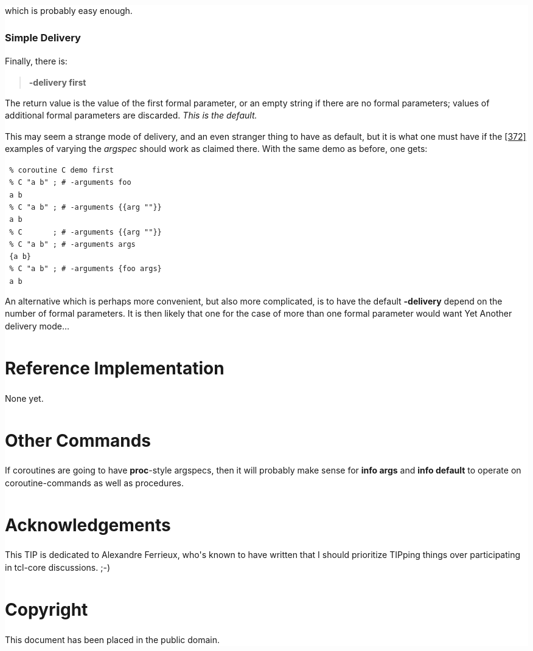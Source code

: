 which is probably easy enough.

### Simple Delivery

Finally, there is:

 > **-delivery first**

The return value is the value of the first formal parameter, or an empty
string if there are no formal parameters; values of additional formal
parameters are discarded. _This is the default._

This may seem a strange mode of delivery, and an even stranger thing to have
as default, but it is what one must have if the [[372]](372.md) examples of varying the
_argspec_ should work as claimed there. With the same demo as before, one
gets:

	 % coroutine C demo first
	 % C "a b" ; # -arguments foo
	 a b
	 % C "a b" ; # -arguments {{arg ""}}
	 a b
	 % C       ; # -arguments {{arg ""}}
	 % C "a b" ; # -arguments args
	 {a b}
	 % C "a b" ; # -arguments {foo args}
	 a b

An alternative which is perhaps more convenient, but also more complicated, is
to have the default **-delivery** depend on the number of formal parameters.
It is then likely that one for the case of more than one formal parameter
would want Yet Another delivery mode...

# Reference Implementation

None yet.

# Other Commands

If coroutines are going to have **proc**-style argspecs, then it will
probably make sense for **info args** and **info default** to operate on
coroutine-commands as well as procedures.

# Acknowledgements

This TIP is dedicated to Alexandre Ferrieux, who's known to have written that
I should prioritize TIPping things over participating in tcl-core
discussions. ;-\)

# Copyright

This document has been placed in the public domain.

